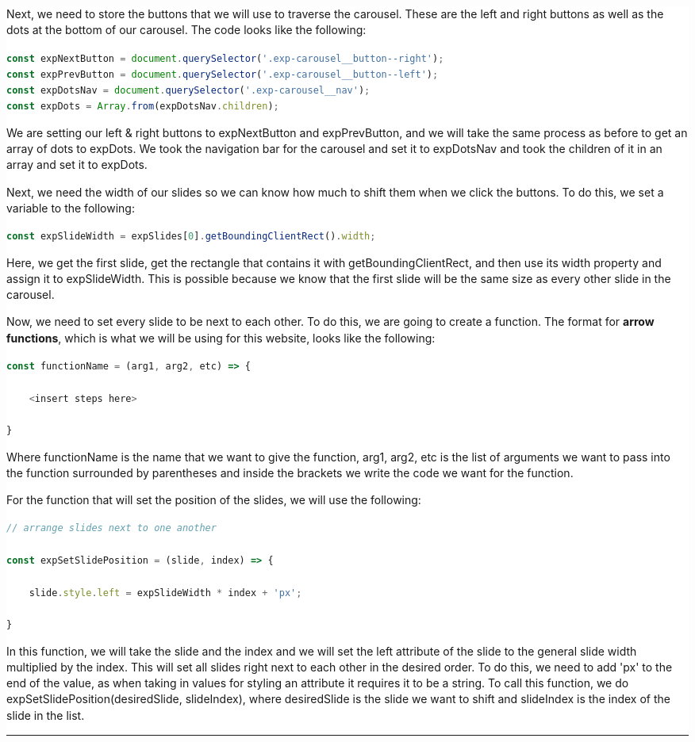
Next, we need to store the buttons that we will use to traverse the carousel. These are the left and right buttons as well as the dots at the bottom of our carousel. The code looks like the following:

```javascript
const expNextButton = document.querySelector('.exp-carousel__button--right');
const expPrevButton = document.querySelector('.exp-carousel__button--left');
const expDotsNav = document.querySelector('.exp-carousel__nav');
const expDots = Array.from(expDotsNav.children);
```

We are setting our left & right buttons to expNextButton and expPrevButton, and we will take the same process as before to get an array of dots to expDots. We took the navigation bar for the carousel and set it to expDotsNav and took the children of it in an array and set it to expDots.

Next, we need the width of our slides so we can know how much to shift them when we click the buttons. To do this, we set a variable to the following:

```javascript
const expSlideWidth = expSlides[0].getBoundingClientRect().width;
```

Here, we get the first slide, get the rectangle that contains it with getBoundingClientRect, and then use its width property and assign it to expSlideWidth. This is possible because we know that the first slide will be the same size as every other slide in the carousel.

Now, we need to set every slide to be next to each other. To do this, we are going to create a function. The format for __arrow functions__, which is what we will be using for this website, looks like the following:

```javascript
const functionName = (arg1, arg2, etc) => {

    <insert steps here>

}
```

Where functionName is the name that we want to give the function, arg1, arg2, etc is the list of arguments we want to pass into the function surrounded by parentheses and inside the brackets we write the code we want for the function.

For the function that will set the position of the slides, we will use the following:

```javascript
// arrange slides next to one another

const expSetSlidePosition = (slide, index) => {

    slide.style.left = expSlideWidth * index + 'px';

}
```

In this function, we will take the slide and the index and we will set the left attribute of the slide to the general slide width multiplied by the index. This will set all slides right next to each other in the desired order. To do this, we need to add 'px' to the end of the value, as when taking in values for styling an attribute it requires it to be a string. To call this function, we do expSetSlidePosition(desiredSlide, slideIndex), where desiredSlide is the slide we want to shift and slideIndex is the index of the slide in the list.

---
